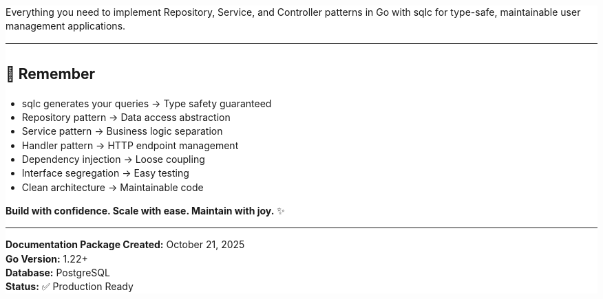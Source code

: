 Everything you need to implement Repository, Service, and Controller patterns in Go with sqlc for type-safe, maintainable user management applications.

---

## 📌 Remember

- sqlc generates your queries → Type safety guaranteed
- Repository pattern → Data access abstraction
- Service pattern → Business logic separation
- Handler pattern → HTTP endpoint management
- Dependency injection → Loose coupling
- Interface segregation → Easy testing
- Clean architecture → Maintainable code

**Build with confidence. Scale with ease. Maintain with joy.** ✨

---

**Documentation Package Created:** October 21, 2025  
**Go Version:** 1.22+  
**Database:** PostgreSQL  
**Status:** ✅ Production Ready
